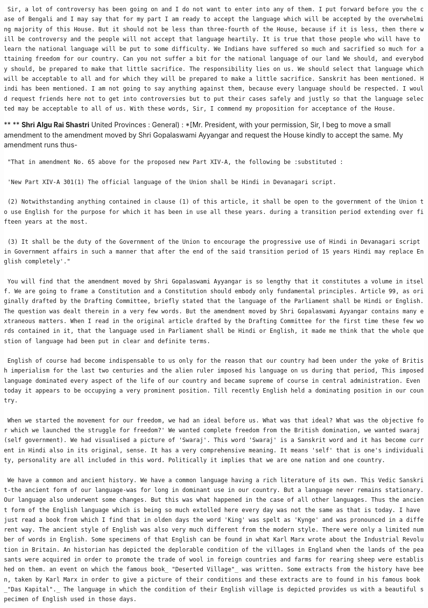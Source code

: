      Sir, a lot of controversy has been going on and I do not want to enter into any of them. I put forward before you the case of Bengali and I may say that for my part I am ready to accept the language which will be accepted by the overwhelming majority of this House. But it should not be less than three-fourth of the House, because if it is less, then there will be controversy and the people will not accept that language heartily. It is true that those people who will have to learn the national language will be put to some difficulty. We Indians have suffered so much and sacrified so much for attaining freedom for our country. Can you not suffer a bit for the national language of our land We should, and everybody should, be prepared to make that little sacrifice. The responsibility lies on us. We should select that language which will be acceptable to all and for which they will be prepared to make a little sacrifice. Sanskrit has been mentioned. Hindi has been mentioned. I am not going to say anything against them, because every language should be respected. I would request friends here not to get into controversies but to put their cases safely and justly so that the language selected may be acceptable to all of us. With these words, Sir, I commend my proposition for acceptance of the House.

   ** ** **Shri Algu Rai Shastri** United Provinces : General) : *[Mr. President, with your permission, Sir, I beg to move a small amendment to the amendment moved by Shri Gopalaswami Ayyangar and request the House kindly to accept the same. My amendment runs thus-

     "That in amendment No. 65 above for the proposed new Part XIV-A, the following be :substituted :

     'New Part XIV-A 301(1) The official language of the Union shall be Hindi in Devanagari script.

     (2) Notwithstanding anything contained in clause (1) of this article, it shall be open to the government of the Union to use English for the purpose for which it has been in use all these years. during a transition period extending over fifteen years at the most.

     (3) It shall be the duty of the Government of the Union to encourage the progressive use of Hindi in Devanagari script in Government affairs in such a manner that after the end of the said transition period of 15 years Hindi may replace English completely'."

     You will find that the amendment moved by Shri Gopalaswami Ayyangar is so lengthy that it constitutes a volume in itself. We are going to frame a Constitution and a Constitution should embody only fundamental principles. Article 99, as originally drafted by the Drafting Committee, briefly stated that the language of the Parliament shall be Hindi or English. The question was dealt therein in a very few words. But the amendment moved by Shri Gopalaswami Ayyangar contains many extraneous matters. When I read in the original article drafted by the Drafting Committee for the first time these few words contained in it, that the language used in Parliament shall be Hindi or English, it made me think that the whole question of language had been put in clear and definite terms.

     English of course had become indispensable to us only for the reason that our country had been under the yoke of British imperialism for the last two centuries and the alien ruler imposed his language on us during that period, This imposed language dominated every aspect of the life of our country and became supreme of course in central administration. Even today it appears to be occupying a very prominent position. Till recently English held a dominating position in our country.

     When we started the movement for our freedom, we had an ideal before us. What was that ideal? What was the objective for which we launched the struggle for freedom?' We wanted complete freedom from the British domination, we wanted swaraj (self government). We had visualised a picture of 'Swaraj'. This word 'Swaraj' is a Sanskrit word and it has become current in Hindi also in its original, sense. It has a very comprehensive meaning. It means 'self' that is one's individuality, personality are all included in this word. Politically it implies that we are one nation and one country.

     We have a common and ancient history. We have a common language having a rich literature of its own. This Vedic Sanskrit-the ancient form of our language-was for long in dominant use in our country. But a language never remains stationary. Our language also underwent some changes. But this was what happened in the case of all other languages. Thus the ancient form of the English language which is being so much extolled here every day was not the same as that is today. I have just read a book from which I find that in olden days the word 'King' was spelt as 'Kynge' and was pronounced in a different way. The ancient style of English was also very much different from the modern style. There were only a limited number of words in English. Some specimens of that English can be found in what Karl Marx wrote about the Industrial Revolution in Britain. An historian has depicted the deplorable condition of the villages in England when the lands of the peasants were acquired in order to promote the trade of wool in foreign countries and farms for rearing sheep were established on them. an event on which the famous book_ "Deserted Village"_ was written. Some extracts from the history have been, taken by Karl Marx in order to give a picture of their conditions and these extracts are to found in his famous book _"Das Kapital"._ The language in which the condition of their English village is depicted provides us with a beautiful specimen of English used in those days.